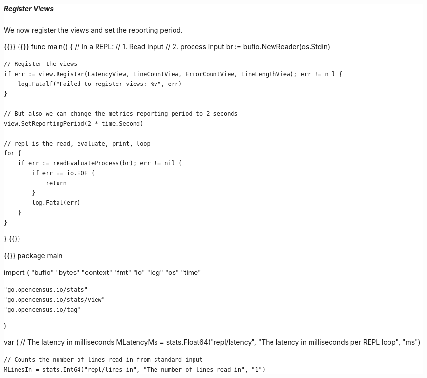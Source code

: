 ##### Register Views
We now register the views and set the reporting period.

{{<tabs Snippet All>}}
{{<highlight go>}}
func main() {
	// In a REPL:
	//   1. Read input
	//   2. process input
	br := bufio.NewReader(os.Stdin)

	// Register the views
	if err := view.Register(LatencyView, LineCountView, ErrorCountView, LineLengthView); err != nil {
		log.Fatalf("Failed to register views: %v", err)
	}

	// But also we can change the metrics reporting period to 2 seconds
	view.SetReportingPeriod(2 * time.Second)

	// repl is the read, evaluate, print, loop
	for {
		if err := readEvaluateProcess(br); err != nil {
			if err == io.EOF {
				return
			}
			log.Fatal(err)
		}
	}
}
{{</highlight>}}

{{<highlight go>}}
package main

import (
	"bufio"
	"bytes"
	"context"
	"fmt"
	"io"
	"log"
	"os"
	"time"

	"go.opencensus.io/stats"
	"go.opencensus.io/stats/view"
	"go.opencensus.io/tag"
)

var (
	// The latency in milliseconds
	MLatencyMs = stats.Float64("repl/latency", "The latency in milliseconds per REPL loop", "ms")

	// Counts the number of lines read in from standard input
	MLinesIn = stats.Int64("repl/lines_in", "The number of lines read in", "1")
